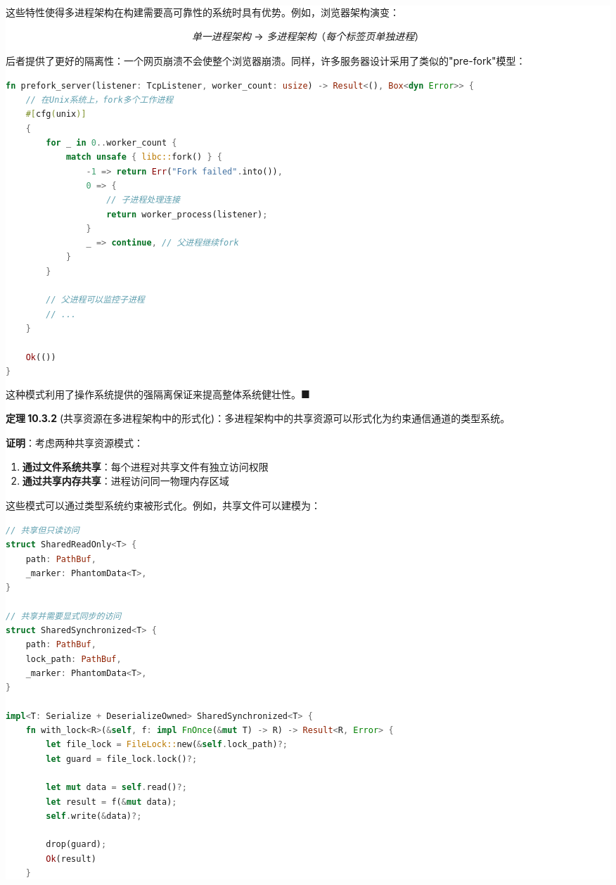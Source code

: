 这些特性使得多进程架构在构建需要高可靠性的系统时具有优势。例如，浏览器架构演变：

```math
单一进程架构 → 多进程架构（每个标签页单独进程）
```

后者提供了更好的隔离性：一个网页崩溃不会使整个浏览器崩溃。同样，许多服务器设计采用了类似的"pre-fork"模型：

```rust
fn prefork_server(listener: TcpListener, worker_count: usize) -> Result<(), Box<dyn Error>> {
    // 在Unix系统上，fork多个工作进程
    #[cfg(unix)]
    {
        for _ in 0..worker_count {
            match unsafe { libc::fork() } {
                -1 => return Err("Fork failed".into()),
                0 => {
                    // 子进程处理连接
                    return worker_process(listener);
                }
                _ => continue, // 父进程继续fork
            }
        }
        
        // 父进程可以监控子进程
        // ...
    }
    
    Ok(())
}
```

这种模式利用了操作系统提供的强隔离保证来提高整体系统健壮性。■

**定理 10.3.2** (共享资源在多进程架构中的形式化)：多进程架构中的共享资源可以形式化为约束通信通道的类型系统。

**证明**：考虑两种共享资源模式：

1. **通过文件系统共享**：每个进程对共享文件有独立访问权限
2. **通过共享内存共享**：进程访问同一物理内存区域

这些模式可以通过类型系统约束被形式化。例如，共享文件可以建模为：

```rust
// 共享但只读访问
struct SharedReadOnly<T> {
    path: PathBuf,
    _marker: PhantomData<T>,
}

// 共享并需要显式同步的访问
struct SharedSynchronized<T> {
    path: PathBuf,
    lock_path: PathBuf,
    _marker: PhantomData<T>,
}

impl<T: Serialize + DeserializeOwned> SharedSynchronized<T> {
    fn with_lock<R>(&self, f: impl FnOnce(&mut T) -> R) -> Result<R, Error> {
        let file_lock = FileLock::new(&self.lock_path)?;
        let guard = file_lock.lock()?;
        
        let mut data = self.read()?;
        let result = f(&mut data);
        self.write(&data)?;
        
        drop(guard);
        Ok(result)
    }
```